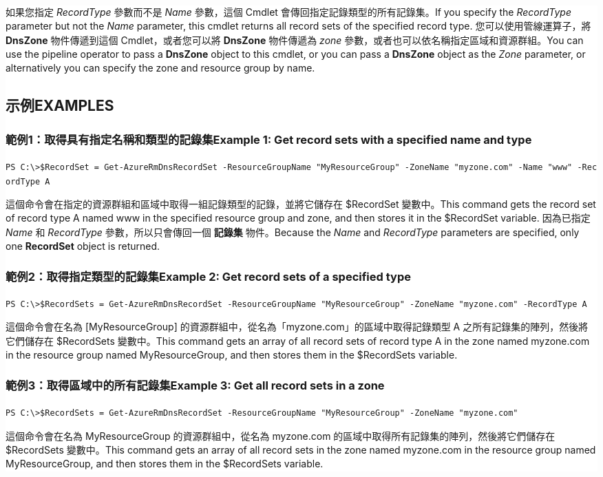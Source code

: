 <span data-ttu-id="95cea-110">如果您指定 *RecordType* 參數而不是 *Name* 參數，這個 Cmdlet 會傳回指定記錄類型的所有記錄集。</span><span class="sxs-lookup"><span data-stu-id="95cea-110">If you specify the *RecordType* parameter but not the *Name* parameter, this cmdlet returns all record sets of the specified record type.</span></span>
<span data-ttu-id="95cea-111">您可以使用管線運算子，將 **DnsZone** 物件傳遞到這個 Cmdlet，或者您可以將 **DnsZone** 物件傳遞為 *zone* 參數，或者也可以依名稱指定區域和資源群組。</span><span class="sxs-lookup"><span data-stu-id="95cea-111">You can use the pipeline operator to pass a **DnsZone** object to this cmdlet, or you can pass a **DnsZone** object as the *Zone* parameter, or alternatively you can specify the zone and resource group by name.</span></span>

## <span data-ttu-id="95cea-112">示例</span><span class="sxs-lookup"><span data-stu-id="95cea-112">EXAMPLES</span></span>

### <span data-ttu-id="95cea-113">範例1：取得具有指定名稱和類型的記錄集</span><span class="sxs-lookup"><span data-stu-id="95cea-113">Example 1: Get record sets with a specified name and type</span></span>
```
PS C:\>$RecordSet = Get-AzureRmDnsRecordSet -ResourceGroupName "MyResourceGroup" -ZoneName "myzone.com" -Name "www" -RecordType A
```

<span data-ttu-id="95cea-114">這個命令會在指定的資源群組和區域中取得一組記錄類型的記錄，並將它儲存在 $RecordSet 變數中。</span><span class="sxs-lookup"><span data-stu-id="95cea-114">This command gets the record set of record type A named www in the specified resource group and zone, and then stores it in the $RecordSet variable.</span></span>
<span data-ttu-id="95cea-115">因為已指定 *Name* 和 *RecordType* 參數，所以只會傳回一個 **記錄集** 物件。</span><span class="sxs-lookup"><span data-stu-id="95cea-115">Because the *Name* and *RecordType* parameters are specified, only one **RecordSet** object is returned.</span></span>

### <span data-ttu-id="95cea-116">範例2：取得指定類型的記錄集</span><span class="sxs-lookup"><span data-stu-id="95cea-116">Example 2: Get record sets of a specified type</span></span>
```
PS C:\>$RecordSets = Get-AzureRmDnsRecordSet -ResourceGroupName "MyResourceGroup" -ZoneName "myzone.com" -RecordType A
```

<span data-ttu-id="95cea-117">這個命令會在名為 [MyResourceGroup] 的資源群組中，從名為「myzone.com」的區域中取得記錄類型 A 之所有記錄集的陣列，然後將它們儲存在 $RecordSets 變數中。</span><span class="sxs-lookup"><span data-stu-id="95cea-117">This command gets an array of all record sets of record type A in the zone named myzone.com in the resource group named MyResourceGroup, and then stores them in the $RecordSets variable.</span></span>

### <span data-ttu-id="95cea-118">範例3：取得區域中的所有記錄集</span><span class="sxs-lookup"><span data-stu-id="95cea-118">Example 3: Get all record sets in a zone</span></span>
```
PS C:\>$RecordSets = Get-AzureRmDnsRecordSet -ResourceGroupName "MyResourceGroup" -ZoneName "myzone.com"
```

<span data-ttu-id="95cea-119">這個命令會在名為 MyResourceGroup 的資源群組中，從名為 myzone.com 的區域中取得所有記錄集的陣列，然後將它們儲存在 $RecordSets 變數中。</span><span class="sxs-lookup"><span data-stu-id="95cea-119">This command gets an array of all record sets in the zone named myzone.com in the resource group named MyResourceGroup, and then stores them in the $RecordSets variable.</span></span>
